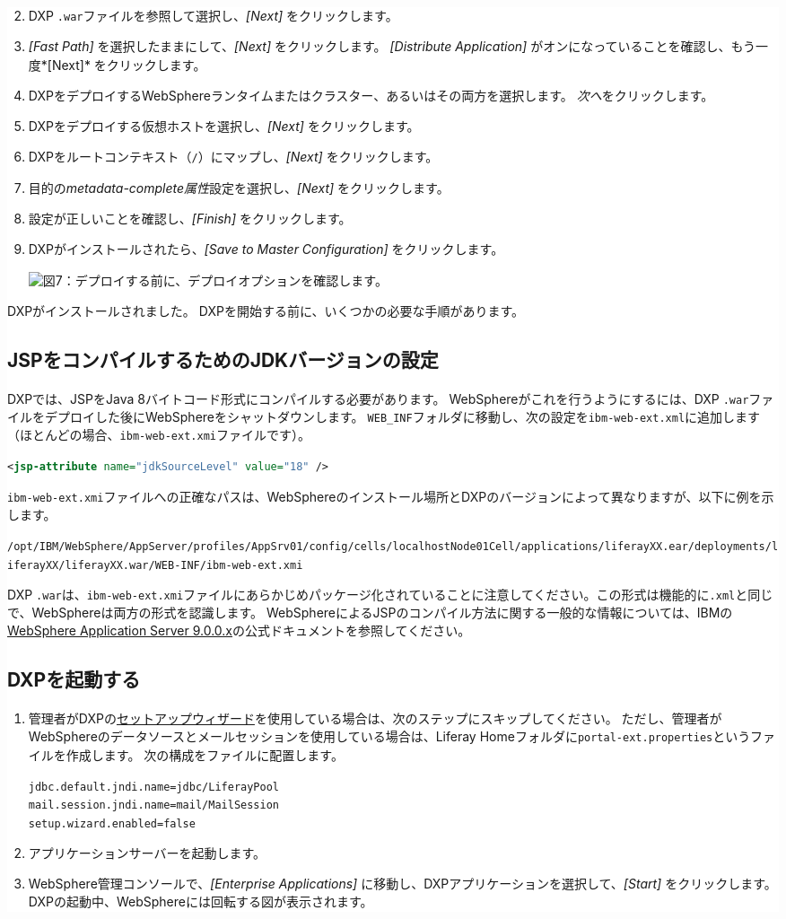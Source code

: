2.  DXP `.war`ファイルを参照して選択し、*[Next]* をクリックします。

3.  *[Fast Path]* を選択したままにして、*[Next]* をクリックします。 *[Distribute Application]* がオンになっていることを確認し、もう一度*[Next]* をクリックします。

4.  DXPをデプロイするWebSphereランタイムまたはクラスター、あるいはその両方を選択します。 *次へ*をクリックします。

5.  DXPをデプロイする仮想ホストを選択し、*[Next]* をクリックします。

6.  DXPをルートコンテキスト（`/`）にマップし、*[Next]* をクリックします。

7.  目的の*metadata-complete属性*設定を選択し、*[Next]* をクリックします。

8.  設定が正しいことを確認し、*[Finish]* をクリックします。

9.  DXPがインストールされたら、*[Save to Master Configuration]* をクリックします。

    ![図7：デプロイする前に、デプロイオプションを確認します。](./installing-on-websphere/images/07.png)

DXPがインストールされました。 DXPを開始する前に、いくつかの必要な手順があります。

## JSPをコンパイルするためのJDKバージョンの設定

DXPでは、JSPをJava 8バイトコード形式にコンパイルする必要があります。 WebSphereがこれを行うようにするには、DXP `.war`ファイルをデプロイした後にWebSphereをシャットダウンします。 `WEB_INF`フォルダに移動し、次の設定を`ibm-web-ext.xml`に追加します（ほとんどの場合、`ibm-web-ext.xmi`ファイルです）。

``` xml
<jsp-attribute name="jdkSourceLevel" value="18" />
```

`ibm-web-ext.xmi`ファイルへの正確なパスは、WebSphereのインストール場所とDXPのバージョンによって異なりますが、以下に例を示します。

``` bash
/opt/IBM/WebSphere/AppServer/profiles/AppSrv01/config/cells/localhostNode01Cell/applications/liferayXX.ear/deployments/liferayXX/liferayXX.war/WEB-INF/ibm-web-ext.xmi
```

DXP `.war`は、`ibm-web-ext.xmi`ファイルにあらかじめパッケージ化されていることに注意してください。この形式は機能的に`.xml`と同じで、WebSphereは両方の形式を認識します。 WebSphereによるJSPのコンパイル方法に関する一般的な情報については、IBMの[WebSphere Application Server 9.0.0.x](https://www.ibm.com/support/knowledgecenter/en/SSEQTP_9.0.0/com.ibm.websphere.base.doc/ae/rweb_jspengine.html)の公式ドキュメントを参照してください。

## DXPを起動する

1.  管理者がDXPの[セットアップウィザード](../running-liferay-for-the-first-time.md)を使用している場合は、次のステップにスキップしてください。 ただし、管理者がWebSphereのデータソースとメールセッションを使用している場合は、Liferay Homeフォルダに`portal-ext.properties`というファイルを作成します。 次の構成をファイルに配置します。

    ``` properties
    jdbc.default.jndi.name=jdbc/LiferayPool
    mail.session.jndi.name=mail/MailSession
    setup.wizard.enabled=false
    ```

2.  アプリケーションサーバーを起動します。

3.  WebSphere管理コンソールで、*[Enterprise Applications]* に移動し、DXPアプリケーションを選択して、*[Start]* をクリックします。 DXPの起動中、WebSphereには回転する図が表示されます。
